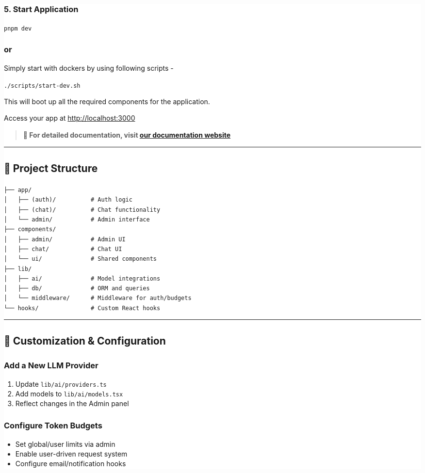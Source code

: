 ### 5. Start Application

```bash
pnpm dev
```

### or

Simply start with dockers by using following scripts -

```bash
./scripts/start-dev.sh
```

This will boot up all the required components for the application.

Access your app at [http://localhost:3000](http://localhost:3000)

> **📖 For detailed documentation, visit [our documentation website](https://penguin-international-gurgaon.github.io/ai-chatbot-entrpise-kit/)**

---

## 📁 Project Structure

```
├── app/
│   ├── (auth)/          # Auth logic
│   ├── (chat)/          # Chat functionality
│   └── admin/           # Admin interface
├── components/
│   ├── admin/           # Admin UI
│   ├── chat/            # Chat UI
│   └── ui/              # Shared components
├── lib/
│   ├── ai/              # Model integrations
│   ├── db/              # ORM and queries
│   └── middleware/      # Middleware for auth/budgets
└── hooks/               # Custom React hooks
```

---

## 🔧 Customization & Configuration

### Add a New LLM Provider

1. Update `lib/ai/providers.ts`
2. Add models to `lib/ai/models.tsx`
3. Reflect changes in the Admin panel

### Configure Token Budgets

- Set global/user limits via admin
- Enable user-driven request system
- Configure email/notification hooks
